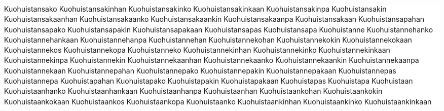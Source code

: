 Kuohuistansako
Kuohuistansakinhan
Kuohuistansakinko
Kuohuistansakinkaan
Kuohuistansakinpa
Kuohuistansakin
Kuohuistansakaanhan
Kuohuistansakaanko
Kuohuistansakaankin
Kuohuistansakaanpa
Kuohuistansakaan
Kuohuistansapahan
Kuohuistansapako
Kuohuistansapakin
Kuohuistansapakaan
Kuohuistansapas
Kuohuistansapa
Kuohuistanne
Kuohuistannehanko
Kuohuistannehankaan
Kuohuistannehanpa
Kuohuistannehan
Kuohuistannekohan
Kuohuistannekokin
Kuohuistannekokaan
Kuohuistannekos
Kuohuistannekopa
Kuohuistanneko
Kuohuistannekinhan
Kuohuistannekinko
Kuohuistannekinkaan
Kuohuistannekinpa
Kuohuistannekin
Kuohuistannekaanhan
Kuohuistannekaanko
Kuohuistannekaankin
Kuohuistannekaanpa
Kuohuistannekaan
Kuohuistannepahan
Kuohuistannepako
Kuohuistannepakin
Kuohuistannepakaan
Kuohuistannepas
Kuohuistannepa
Kuohuistapahan
Kuohuistapako
Kuohuistapakin
Kuohuistapakaan
Kuohuistapas
Kuohuistapa
Kuohuistaan
Kuohuistaanhanko
Kuohuistaanhankaan
Kuohuistaanhanpa
Kuohuistaanhan
Kuohuistaankohan
Kuohuistaankokin
Kuohuistaankokaan
Kuohuistaankos
Kuohuistaankopa
Kuohuistaanko
Kuohuistaankinhan
Kuohuistaankinko
Kuohuistaankinkaan